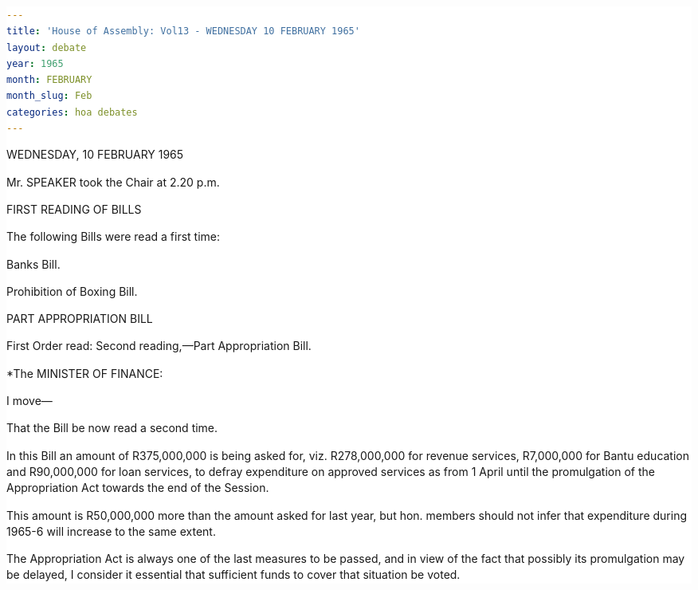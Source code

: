 ```yaml
---
title: 'House of Assembly: Vol13 - WEDNESDAY 10 FEBRUARY 1965'
layout: debate
year: 1965
month: FEBRUARY
month_slug: Feb
categories: hoa debates
---
```


<debateSection name="#opening">

<heading><span class="col_813-814" refersTo="page_0421"/>WEDNESDAY, 10 FEBRUARY 1965</heading>

<prayers>

<narrative>

Mr. SPEAKER took the Chair at <recordedTime time="1965-02-10T14:20:00">2.20 p.m.</recordedTime>

</narrative>

</prayers>

<debateSection name="#first_reading_of_bills">

<heading>FIRST READING OF BILLS</heading>

<p>The following Bills were read a first time:</p>

<p>Banks Bill.</p>

<p>Prohibition of Boxing Bill.</p>

</debateSection>

<debateSection name="#part_appropriation_bill">

<heading>PART APPROPRIATION BILL</heading>

<p>First Order read: Second reading,&#x2014;Part Appropriation Bill.</p>

<speech by="#minister_of_finance">

<from>*The <person refersTo="hansard_za">MINISTER OF FINANCE</person>:</from>

<p>I move&#x2014;</p>

<block name="quote">That the Bill be now read a second time.</block>

<p>In this Bill an amount of R375,000,000 is being asked for, viz. R278,000,000 for revenue services, R7,000,000 for Bantu education and R90,000,000 for loan services, to defray expenditure on approved services as from 1 April until the promulgation of the Appropriation Act towards the end of the Session.</p>

<p>This amount is R50,000,000 more than the amount asked for last year, but hon. members should not infer that expenditure during 1965-6 will increase to the same extent.</p>

<p>The Appropriation Act is always one of the last measures to be passed, and in view of the fact that possibly its promulgation may be delayed, I consider it essential that sufficient funds to cover that situation be voted.</p>
